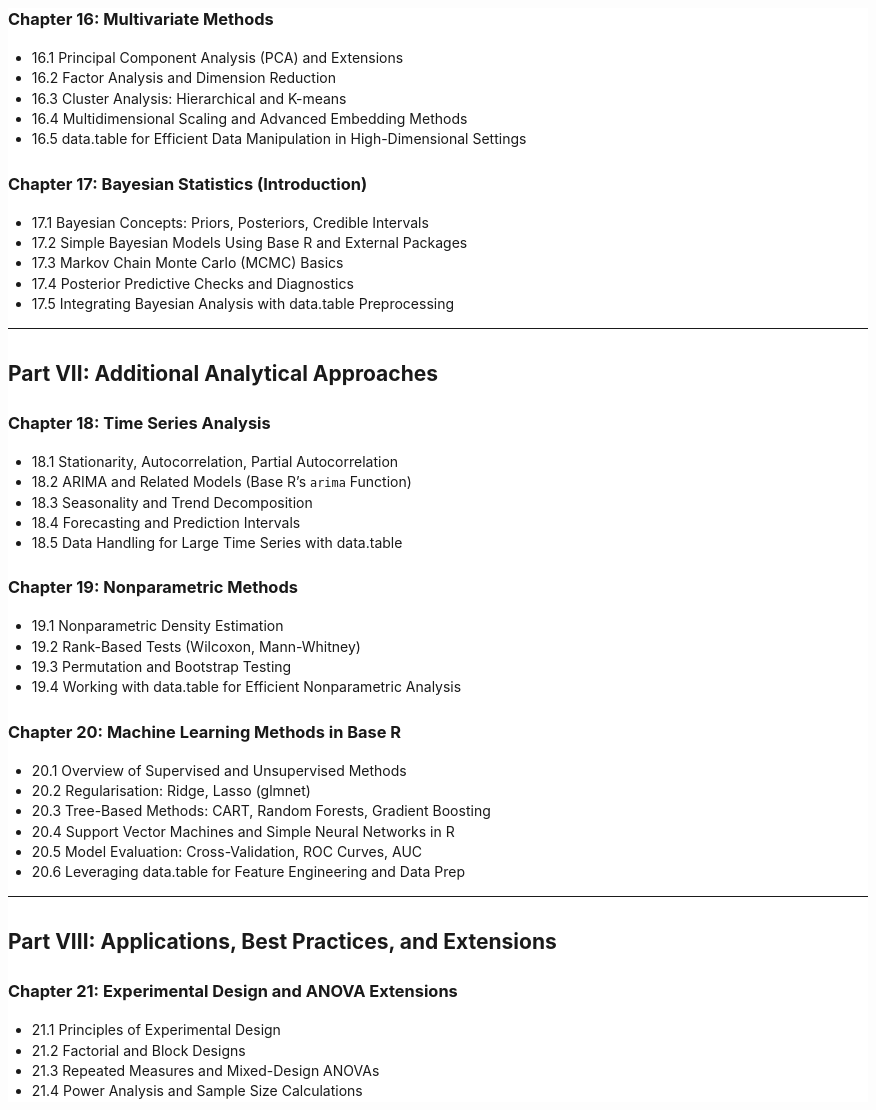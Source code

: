 ### Chapter 16: Multivariate Methods
- 16.1 Principal Component Analysis (PCA) and Extensions
- 16.2 Factor Analysis and Dimension Reduction
- 16.3 Cluster Analysis: Hierarchical and K-means
- 16.4 Multidimensional Scaling and Advanced Embedding Methods
- 16.5 data.table for Efficient Data Manipulation in High-Dimensional Settings

### Chapter 17: Bayesian Statistics (Introduction)
- 17.1 Bayesian Concepts: Priors, Posteriors, Credible Intervals
- 17.2 Simple Bayesian Models Using Base R and External Packages
- 17.3 Markov Chain Monte Carlo (MCMC) Basics
- 17.4 Posterior Predictive Checks and Diagnostics
- 17.5 Integrating Bayesian Analysis with data.table Preprocessing

---

## Part VII: Additional Analytical Approaches

### Chapter 18: Time Series Analysis
- 18.1 Stationarity, Autocorrelation, Partial Autocorrelation
- 18.2 ARIMA and Related Models (Base R’s `arima` Function)
- 18.3 Seasonality and Trend Decomposition
- 18.4 Forecasting and Prediction Intervals
- 18.5 Data Handling for Large Time Series with data.table

### Chapter 19: Nonparametric Methods
- 19.1 Nonparametric Density Estimation
- 19.2 Rank-Based Tests (Wilcoxon, Mann-Whitney)
- 19.3 Permutation and Bootstrap Testing
- 19.4 Working with data.table for Efficient Nonparametric Analysis

### Chapter 20: Machine Learning Methods in Base R
- 20.1 Overview of Supervised and Unsupervised Methods
- 20.2 Regularisation: Ridge, Lasso (glmnet)
- 20.3 Tree-Based Methods: CART, Random Forests, Gradient Boosting
- 20.4 Support Vector Machines and Simple Neural Networks in R
- 20.5 Model Evaluation: Cross-Validation, ROC Curves, AUC
- 20.6 Leveraging data.table for Feature Engineering and Data Prep

---

## Part VIII: Applications, Best Practices, and Extensions

### Chapter 21: Experimental Design and ANOVA Extensions
- 21.1 Principles of Experimental Design
- 21.2 Factorial and Block Designs
- 21.3 Repeated Measures and Mixed-Design ANOVAs
- 21.4 Power Analysis and Sample Size Calculations
